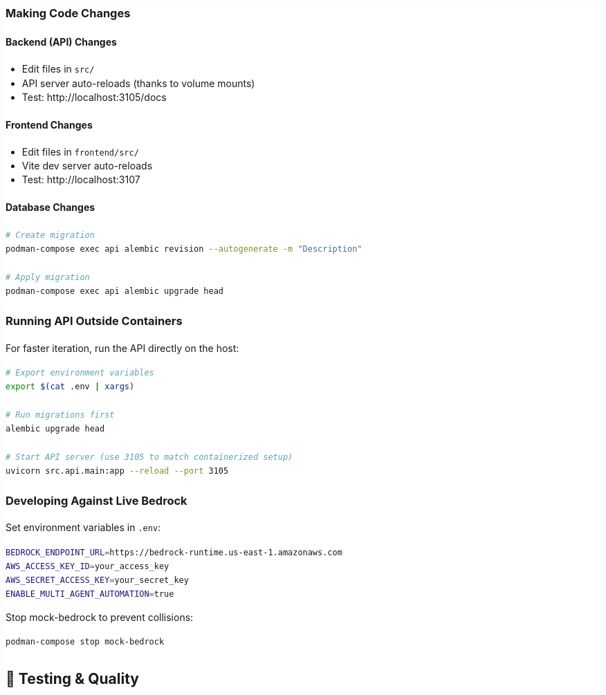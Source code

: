 ### Making Code Changes

#### Backend (API) Changes
- Edit files in `src/`
- API server auto-reloads (thanks to volume mounts)
- Test: http://localhost:3105/docs

#### Frontend Changes
- Edit files in `frontend/src/`
- Vite dev server auto-reloads
- Test: http://localhost:3107

#### Database Changes
```bash
# Create migration
podman-compose exec api alembic revision --autogenerate -m "Description"

# Apply migration
podman-compose exec api alembic upgrade head
```

### Running API Outside Containers

For faster iteration, run the API directly on the host:

```bash
# Export environment variables
export $(cat .env | xargs)

# Run migrations first
alembic upgrade head

# Start API server (use 3105 to match containerized setup)
uvicorn src.api.main:app --reload --port 3105
```

### Developing Against Live Bedrock

Set environment variables in `.env`:
```bash
BEDROCK_ENDPOINT_URL=https://bedrock-runtime.us-east-1.amazonaws.com
AWS_ACCESS_KEY_ID=your_access_key
AWS_SECRET_ACCESS_KEY=your_secret_key
ENABLE_MULTI_AGENT_AUTOMATION=true
```

Stop mock-bedrock to prevent collisions:
```bash
podman-compose stop mock-bedrock
```

## 🧪 Testing & Quality
